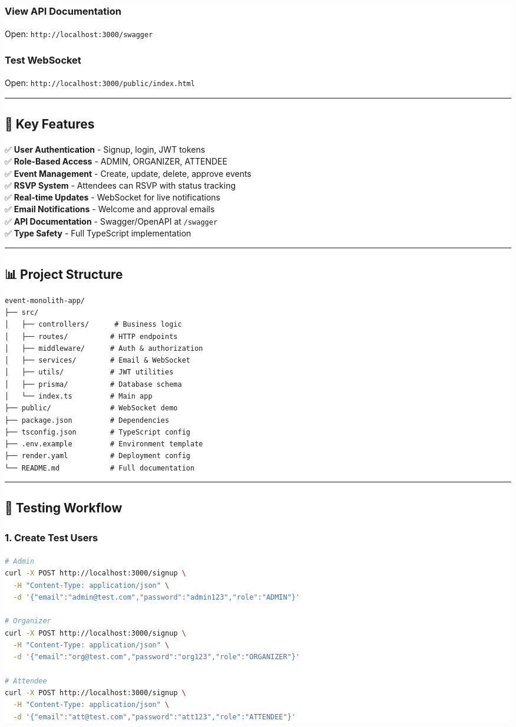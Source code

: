 ### View API Documentation
Open: `http://localhost:3000/swagger`

### Test WebSocket
Open: `http://localhost:3000/public/index.html`

---

## 🔑 Key Features

✅ **User Authentication** - Signup, login, JWT tokens  
✅ **Role-Based Access** - ADMIN, ORGANIZER, ATTENDEE  
✅ **Event Management** - Create, update, delete, approve events  
✅ **RSVP System** - Attendees can RSVP with status tracking  
✅ **Real-time Updates** - WebSocket for live notifications  
✅ **Email Notifications** - Welcome and approval emails  
✅ **API Documentation** - Swagger/OpenAPI at `/swagger`  
✅ **Type Safety** - Full TypeScript implementation  

---

## 📊 Project Structure

```
event-monolith-app/
├── src/
│   ├── controllers/      # Business logic
│   ├── routes/          # HTTP endpoints
│   ├── middleware/      # Auth & authorization
│   ├── services/        # Email & WebSocket
│   ├── utils/           # JWT utilities
│   ├── prisma/          # Database schema
│   └── index.ts         # Main app
├── public/              # WebSocket demo
├── package.json         # Dependencies
├── tsconfig.json        # TypeScript config
├── .env.example         # Environment template
├── render.yaml          # Deployment config
└── README.md            # Full documentation
```

---

## 🧪 Testing Workflow

### 1. Create Test Users
```bash
# Admin
curl -X POST http://localhost:3000/signup \
  -H "Content-Type: application/json" \
  -d '{"email":"admin@test.com","password":"admin123","role":"ADMIN"}'

# Organizer
curl -X POST http://localhost:3000/signup \
  -H "Content-Type: application/json" \
  -d '{"email":"org@test.com","password":"org123","role":"ORGANIZER"}'

# Attendee
curl -X POST http://localhost:3000/signup \
  -H "Content-Type: application/json" \
  -d '{"email":"att@test.com","password":"att123","role":"ATTENDEE"}'
```
